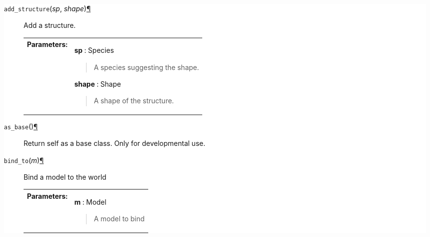<dl class="method">
<dt id="ecell4.lattice.LatticeWorld.add_structure">
<code class="descname">add_structure</code><span class="sig-paren">(</span><em>sp</em>, <em>shape</em><span class="sig-paren">)</span><a class="headerlink" href="#ecell4.lattice.LatticeWorld.add_structure" title="Permalink to this definition">¶</a></dt>
<dd><p>Add a structure.</p>
<table class="docutils field-list" frame="void" rules="none">
<col class="field-name" />
<col class="field-body" />
<tbody valign="top">
<tr class="field-odd field"><th class="field-name">Parameters:</th><td class="field-body"><p class="first"><strong>sp</strong> : Species</p>
<blockquote>
<div><p>A species suggesting the shape.</p>
</div></blockquote>
<p><strong>shape</strong> : Shape</p>
<blockquote class="last">
<div><p>A shape of the structure.</p>
</div></blockquote>
</td>
</tr>
</tbody>
</table>
</dd></dl>

<dl class="method">
<dt id="ecell4.lattice.LatticeWorld.as_base">
<code class="descname">as_base</code><span class="sig-paren">(</span><span class="sig-paren">)</span><a class="headerlink" href="#ecell4.lattice.LatticeWorld.as_base" title="Permalink to this definition">¶</a></dt>
<dd><p>Return self as a base class. Only for developmental use.</p>
</dd></dl>

<dl class="method">
<dt id="ecell4.lattice.LatticeWorld.bind_to">
<code class="descname">bind_to</code><span class="sig-paren">(</span><em>m</em><span class="sig-paren">)</span><a class="headerlink" href="#ecell4.lattice.LatticeWorld.bind_to" title="Permalink to this definition">¶</a></dt>
<dd><p>Bind a model to the world</p>
<table class="docutils field-list" frame="void" rules="none">
<col class="field-name" />
<col class="field-body" />
<tbody valign="top">
<tr class="field-odd field"><th class="field-name">Parameters:</th><td class="field-body"><p class="first"><strong>m</strong> : Model</p>
<blockquote class="last">
<div><p>A model to bind</p>
</div></blockquote>
</td>
</tr>
</tbody>
</table>
</dd></dl>
